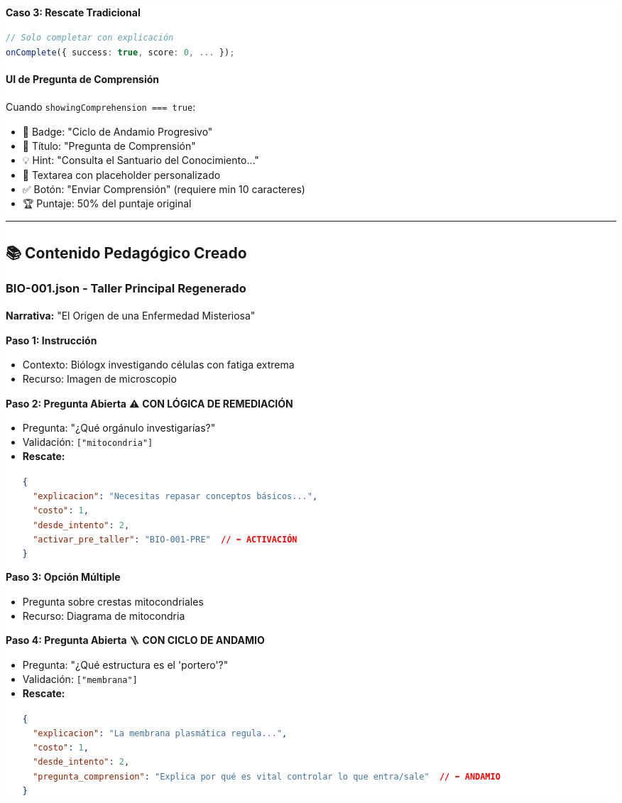 **Caso 3: Rescate Tradicional**
```typescript
// Solo completar con explicación
onComplete({ success: true, score: 0, ... });
```

#### UI de Pregunta de Comprensión
Cuando `showingComprehension === true`:
- 🎯 Badge: "Ciclo de Andamio Progresivo"
- 📖 Título: "Pregunta de Comprensión"
- 💡 Hint: "Consulta el Santuario del Conocimiento..."
- 📝 Textarea con placeholder personalizado
- ✅ Botón: "Enviar Comprensión" (requiere min 10 caracteres)
- 🏆 Puntaje: 50% del puntaje original

---

## 📚 Contenido Pedagógico Creado

### **BIO-001.json** - Taller Principal Regenerado

**Narrativa:** "El Origen de una Enfermedad Misteriosa"

**Paso 1: Instrucción**
- Contexto: Biólogx investigando células con fatiga extrema
- Recurso: Imagen de microscopio

**Paso 2: Pregunta Abierta** ⚠️ **CON LÓGICA DE REMEDIACIÓN**
- Pregunta: "¿Qué orgánulo investigarías?"
- Validación: `["mitocondria"]`
- **Rescate:**
  ```json
  {
    "explicacion": "Necesitas repasar conceptos básicos...",
    "costo": 1,
    "desde_intento": 2,
    "activar_pre_taller": "BIO-001-PRE"  // ⬅️ ACTIVACIÓN
  }
  ```

**Paso 3: Opción Múltiple**
- Pregunta sobre crestas mitocondriales
- Recurso: Diagrama de mitocondria

**Paso 4: Pregunta Abierta** 🪜 **CON CICLO DE ANDAMIO**
- Pregunta: "¿Qué estructura es el 'portero'?"
- Validación: `["membrana"]`
- **Rescate:**
  ```json
  {
    "explicacion": "La membrana plasmática regula...",
    "costo": 1,
    "desde_intento": 2,
    "pregunta_comprension": "Explica por qué es vital controlar lo que entra/sale"  // ⬅️ ANDAMIO
  }
  ```

